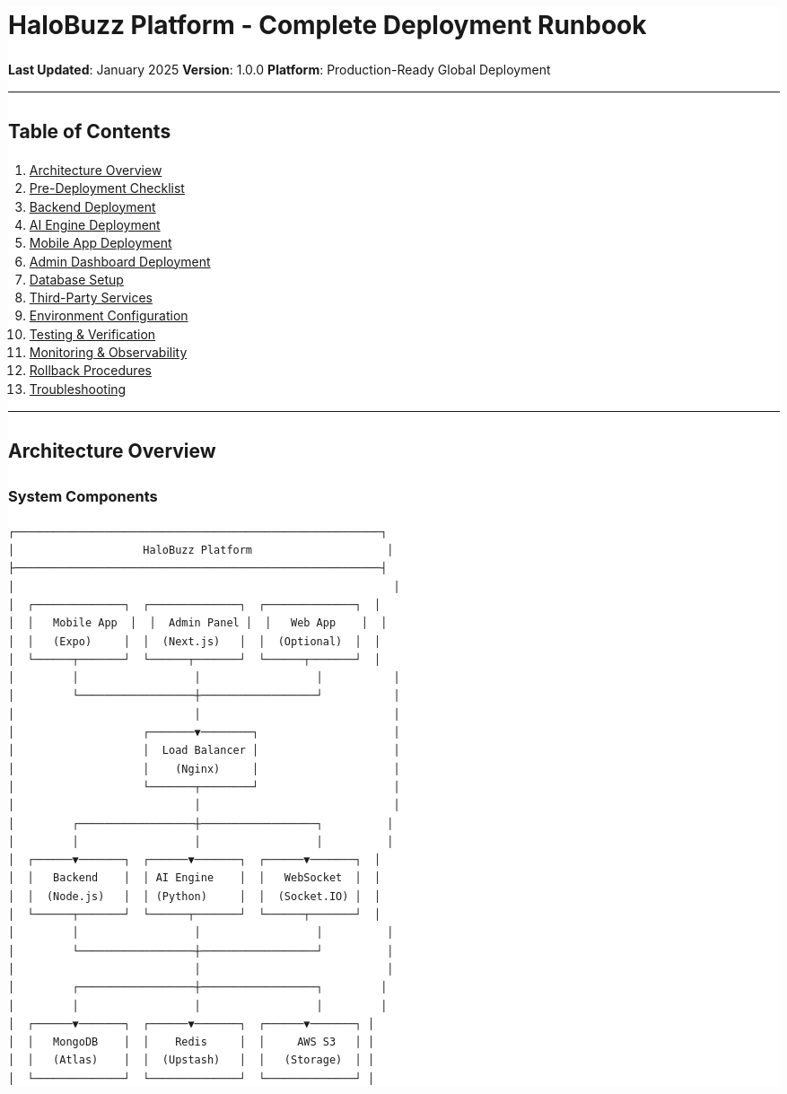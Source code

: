 # HaloBuzz Platform - Complete Deployment Runbook

**Last Updated**: January 2025
**Version**: 1.0.0
**Platform**: Production-Ready Global Deployment

---

## Table of Contents

1. [Architecture Overview](#architecture-overview)
2. [Pre-Deployment Checklist](#pre-deployment-checklist)
3. [Backend Deployment](#backend-deployment)
4. [AI Engine Deployment](#ai-engine-deployment)
5. [Mobile App Deployment](#mobile-app-deployment)
6. [Admin Dashboard Deployment](#admin-dashboard-deployment)
7. [Database Setup](#database-setup)
8. [Third-Party Services](#third-party-services)
9. [Environment Configuration](#environment-configuration)
10. [Testing & Verification](#testing--verification)
11. [Monitoring & Observability](#monitoring--observability)
12. [Rollback Procedures](#rollback-procedures)
13. [Troubleshooting](#troubleshooting)

---

## Architecture Overview

### System Components

```
┌─────────────────────────────────────────────────────────┐
│                    HaloBuzz Platform                     │
├─────────────────────────────────────────────────────────┤
│                                                           │
│  ┌──────────────┐  ┌──────────────┐  ┌──────────────┐  │
│  │   Mobile App  │  │  Admin Panel │  │   Web App    │  │
│  │   (Expo)     │  │  (Next.js)   │  │  (Optional)  │  │
│  └──────┬───────┘  └──────┬───────┘  └──────┬───────┘  │
│         │                  │                  │           │
│         └──────────────────┼──────────────────┘           │
│                            │                              │
│                    ┌───────▼────────┐                     │
│                    │  Load Balancer │                     │
│                    │    (Nginx)     │                     │
│                    └───────┬────────┘                     │
│                            │                              │
│         ┌──────────────────┼──────────────────┐          │
│         │                  │                  │          │
│  ┌──────▼───────┐  ┌──────▼───────┐  ┌──────▼───────┐  │
│  │   Backend    │  │ AI Engine    │  │   WebSocket  │  │
│  │  (Node.js)   │  │ (Python)     │  │  (Socket.IO) │  │
│  └──────┬───────┘  └──────┬───────┘  └──────┬───────┘  │
│         │                  │                  │          │
│         └──────────────────┼──────────────────┘          │
│                            │                             │
│         ┌──────────────────┼──────────────────┐         │
│         │                  │                  │         │
│  ┌──────▼───────┐  ┌──────▼───────┐  ┌──────▼───────┐ │
│  │   MongoDB    │  │    Redis     │  │     AWS S3   │ │
│  │   (Atlas)    │  │  (Upstash)   │  │   (Storage)  │ │
│  └──────────────┘  └──────────────┘  └──────────────┘ │
```